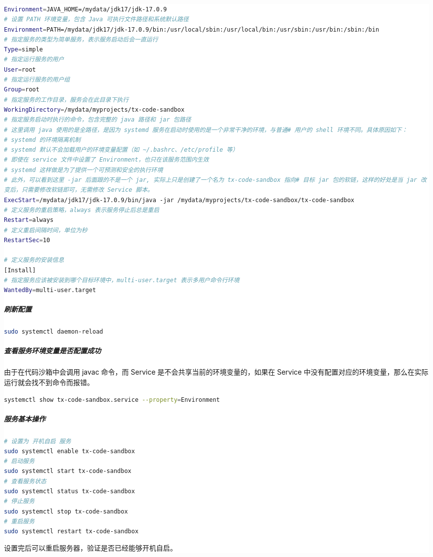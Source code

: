 ```bash
Environment=JAVA_HOME=/mydata/jdk17/jdk-17.0.9
# 设置 PATH 环境变量，包含 Java 可执行文件路径和系统默认路径
Environment=PATH=/mydata/jdk17/jdk-17.0.9/bin:/usr/local/sbin:/usr/local/bin:/usr/sbin:/usr/bin:/sbin:/bin
# 指定服务的类型为简单服务，表示服务启动后会一直运行
Type=simple
# 指定运行服务的用户
User=root
# 指定运行服务的用户组
Group=root
# 指定服务的工作目录，服务会在此目录下执行
WorkingDirectory=/mydata/myprojects/tx-code-sandbox
# 指定服务启动时执行的命令，包含完整的 java 路径和 jar 包路径
# 这里调用 java 使用的是全路径，是因为 systemd 服务在启动时使用的是一个非常干净的环境，与普通# 用户的 shell 环境不同。具体原因如下：
# systemd 的环境隔离机制
# systemd 默认不会加载用户的环境变量配置（如 ~/.bashrc、/etc/profile 等）
# 即使在 service 文件中设置了 Environment，也只在该服务范围内生效
# systemd 这样做是为了提供一个可预测和安全的执行环境
# 此外，可以看到这里 -jar 后面跟的不是一个 jar, 实际上只是创建了一个名为 tx-code-sandbox 指向# 目标 jar 包的软链，这样的好处是当 jar 改变后，只需要修改软链即可，无需修改 Service 脚本。
ExecStart=/mydata/jdk17/jdk-17.0.9/bin/java -jar /mydata/myprojects/tx-code-sandbox/tx-code-sandbox
# 定义服务的重启策略，always 表示服务停止后总是重启
Restart=always
# 定义重启间隔时间，单位为秒
RestartSec=10

# 定义服务的安装信息
[Install]
# 指定服务应该被安装到哪个目标环境中，multi-user.target 表示多用户命令行环境
WantedBy=multi-user.target
```

##### 刷新配置
```bash
sudo systemctl daemon-reload
```

##### 查看服务环境变量是否配置成功
由于在代码沙箱中会调用 javac 命令，而 Service 是不会共享当前的环境变量的，如果在 Service 中没有配置对应的环境变量，那么在实际运行就会找不到命令而报错。

```bash
systemctl show tx-code-sandbox.service --property=Environment
```

##### 服务基本操作
```bash
# 设置为 开机自启 服务
sudo systemctl enable tx-code-sandbox
# 启动服务
sudo systemctl start tx-code-sandbox
# 查看服务状态
sudo systemctl status tx-code-sandbox
# 停止服务
sudo systemctl stop tx-code-sandbox
# 重启服务
sudo systemctl restart tx-code-sandbox
```

设置完后可以重启服务器，验证是否已经能够开机自启。

#### 
